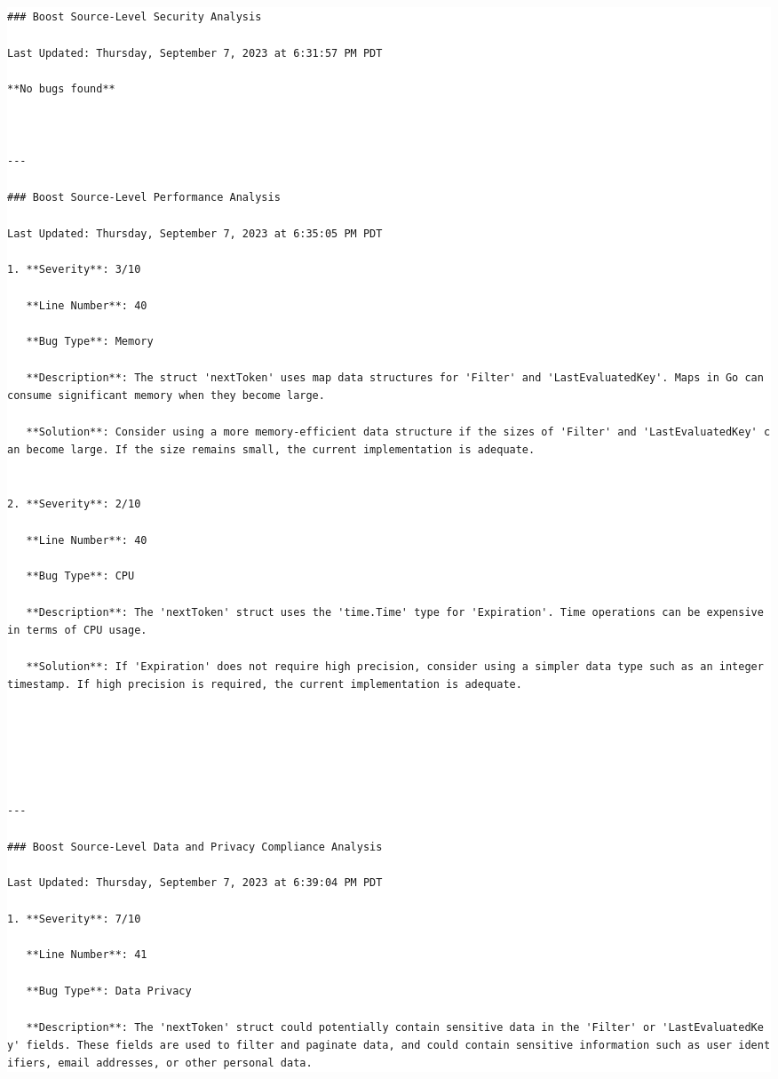```
### Boost Source-Level Security Analysis

Last Updated: Thursday, September 7, 2023 at 6:31:57 PM PDT

**No bugs found**



---

### Boost Source-Level Performance Analysis

Last Updated: Thursday, September 7, 2023 at 6:35:05 PM PDT

1. **Severity**: 3/10

   **Line Number**: 40

   **Bug Type**: Memory

   **Description**: The struct 'nextToken' uses map data structures for 'Filter' and 'LastEvaluatedKey'. Maps in Go can consume significant memory when they become large.

   **Solution**: Consider using a more memory-efficient data structure if the sizes of 'Filter' and 'LastEvaluatedKey' can become large. If the size remains small, the current implementation is adequate.


2. **Severity**: 2/10

   **Line Number**: 40

   **Bug Type**: CPU

   **Description**: The 'nextToken' struct uses the 'time.Time' type for 'Expiration'. Time operations can be expensive in terms of CPU usage.

   **Solution**: If 'Expiration' does not require high precision, consider using a simpler data type such as an integer timestamp. If high precision is required, the current implementation is adequate.






---

### Boost Source-Level Data and Privacy Compliance Analysis

Last Updated: Thursday, September 7, 2023 at 6:39:04 PM PDT

1. **Severity**: 7/10

   **Line Number**: 41

   **Bug Type**: Data Privacy

   **Description**: The 'nextToken' struct could potentially contain sensitive data in the 'Filter' or 'LastEvaluatedKey' fields. These fields are used to filter and paginate data, and could contain sensitive information such as user identifiers, email addresses, or other personal data.

```